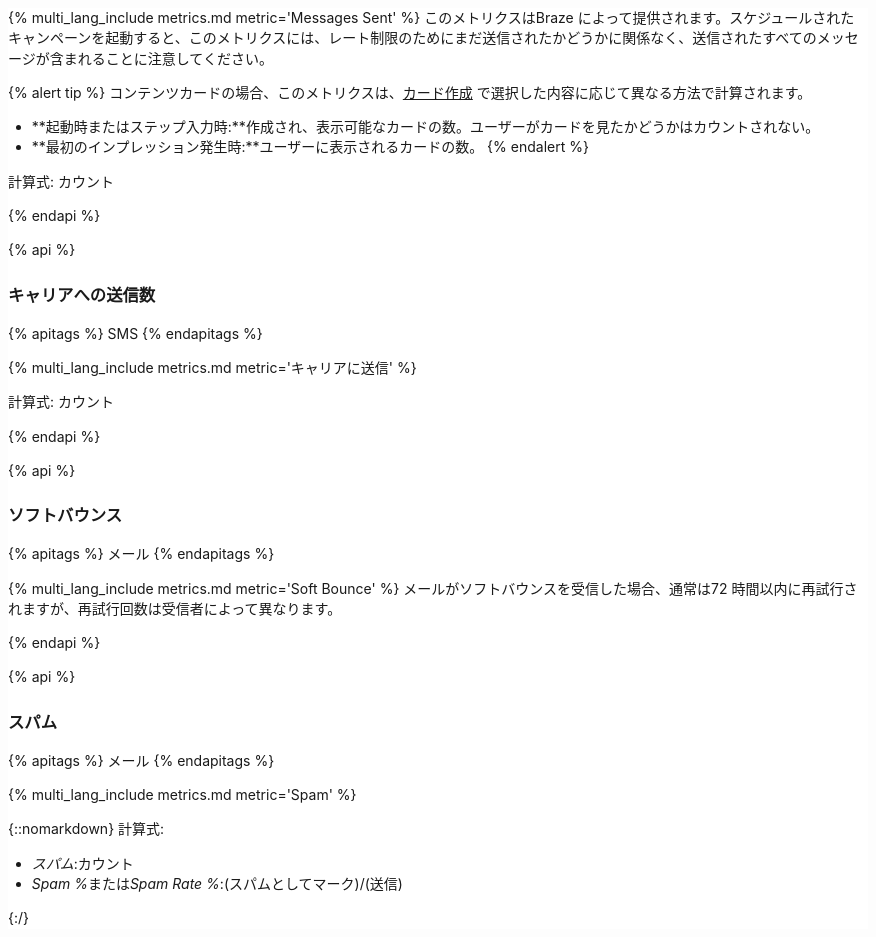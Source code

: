{% multi_lang_include metrics.md metric='Messages Sent' %} このメトリクスはBraze によって提供されます。スケジュールされた キャンペーンを起動すると、このメトリクスには、レート制限のためにまだ送信されたかどうかに関係なく、送信されたすべてのメッセージが含まれることに注意してください。

{% alert tip %}
コンテンツカードの場合、このメトリクスは、[カード作成]({{site.baseurl}}/user_guide/message_building_by_channel/content_cards/create/card_creation/) で選択した内容に応じて異なる方法で計算されます。

- **起動時またはステップ入力時:**作成され、表示可能なカードの数。ユーザーがカードを見たかどうかはカウントされない。
- **最初のインプレッション発生時:**ユーザーに表示されるカードの数。
{% endalert %}

<span class="calculation-line">計算式: カウント</span>

{% endapi %}

{% api %}

### キャリアへの送信数

{% apitags %}
SMS
{% endapitags %}

{% multi_lang_include metrics.md metric='キャリアに送信' %} 

<span class="calculation-line">計算式: カウント</span>

{% endapi %}

{% api %}

### ソフトバウンス

{% apitags %}
メール
{% endapitags %}

{% multi_lang_include metrics.md metric='Soft Bounce' %} メールがソフトバウンスを受信した場合、通常は72 時間以内に再試行されますが、再試行回数は受信者によって異なります。

{% endapi %}

{% api %}

### スパム

{% apitags %}
メール
{% endapitags %}

{% multi_lang_include metrics.md metric='Spam' %}

{::nomarkdown}
<span class="calculation-line">
    計算式: 
    <ul>
        <li><i>スパム</i>:カウント</li>
        <li><i>Spam %</i>または<i>Spam Rate %</i>:(スパムとしてマーク)/(送信)</li>
    </ul>
</span>
{:/}
